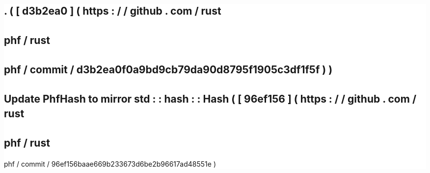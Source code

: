 .
(
[
d3b2ea0
]
(
https
:
/
/
github
.
com
/
rust
-
phf
/
rust
-
phf
/
commit
/
d3b2ea0f0a9bd9cb79da90d8795f1905c3df1f5f
)
)
-
Update
PhfHash
to
mirror
std
:
:
hash
:
:
Hash
(
[
96ef156
]
(
https
:
/
/
github
.
com
/
rust
-
phf
/
rust
-
phf
/
commit
/
96ef156baae669b233673d6be2b96617ad48551e
)